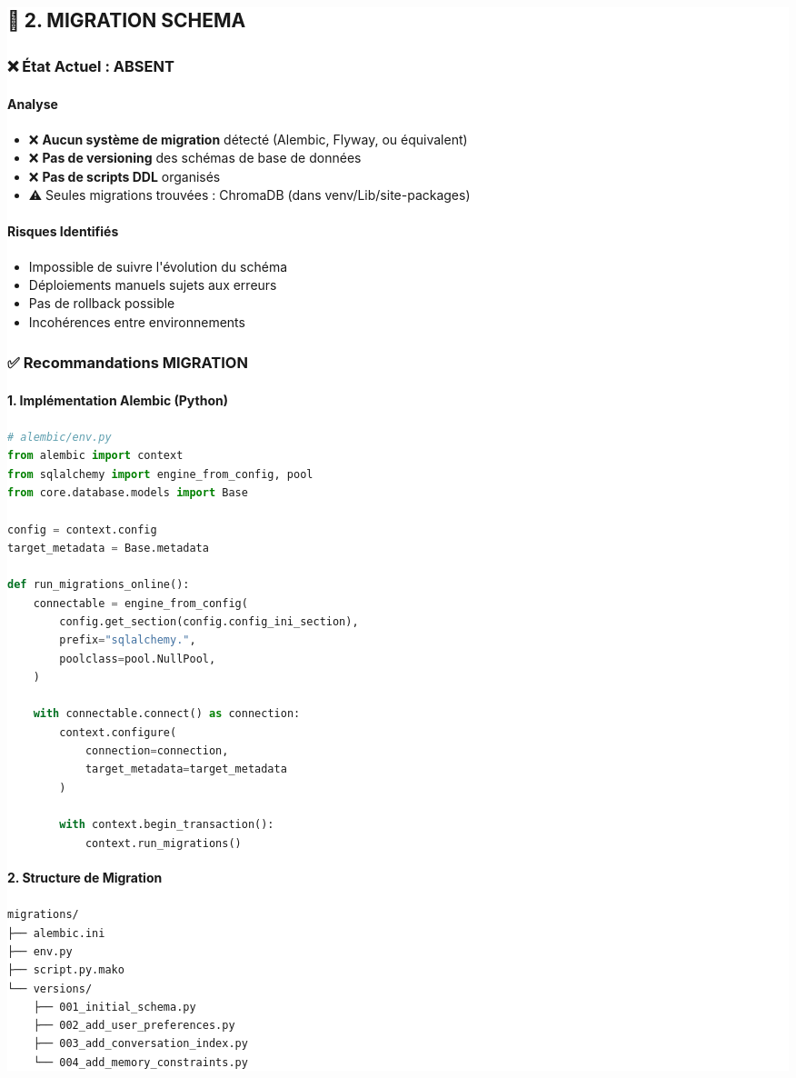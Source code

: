 
## 🔄 2. MIGRATION SCHEMA

### ❌ État Actuel : ABSENT

#### Analyse
- ❌ **Aucun système de migration** détecté (Alembic, Flyway, ou équivalent)
- ❌ **Pas de versioning** des schémas de base de données
- ❌ **Pas de scripts DDL** organisés
- ⚠️ Seules migrations trouvées : ChromaDB (dans venv/Lib/site-packages)

#### Risques Identifiés
- Impossible de suivre l'évolution du schéma
- Déploiements manuels sujets aux erreurs
- Pas de rollback possible
- Incohérences entre environnements

### ✅ Recommandations MIGRATION

#### 1. Implémentation Alembic (Python)
```python
# alembic/env.py
from alembic import context
from sqlalchemy import engine_from_config, pool
from core.database.models import Base

config = context.config
target_metadata = Base.metadata

def run_migrations_online():
    connectable = engine_from_config(
        config.get_section(config.config_ini_section),
        prefix="sqlalchemy.",
        poolclass=pool.NullPool,
    )
    
    with connectable.connect() as connection:
        context.configure(
            connection=connection,
            target_metadata=target_metadata
        )
        
        with context.begin_transaction():
            context.run_migrations()
```

#### 2. Structure de Migration
```
migrations/
├── alembic.ini
├── env.py
├── script.py.mako
└── versions/
    ├── 001_initial_schema.py
    ├── 002_add_user_preferences.py
    ├── 003_add_conversation_index.py
    └── 004_add_memory_constraints.py
```
